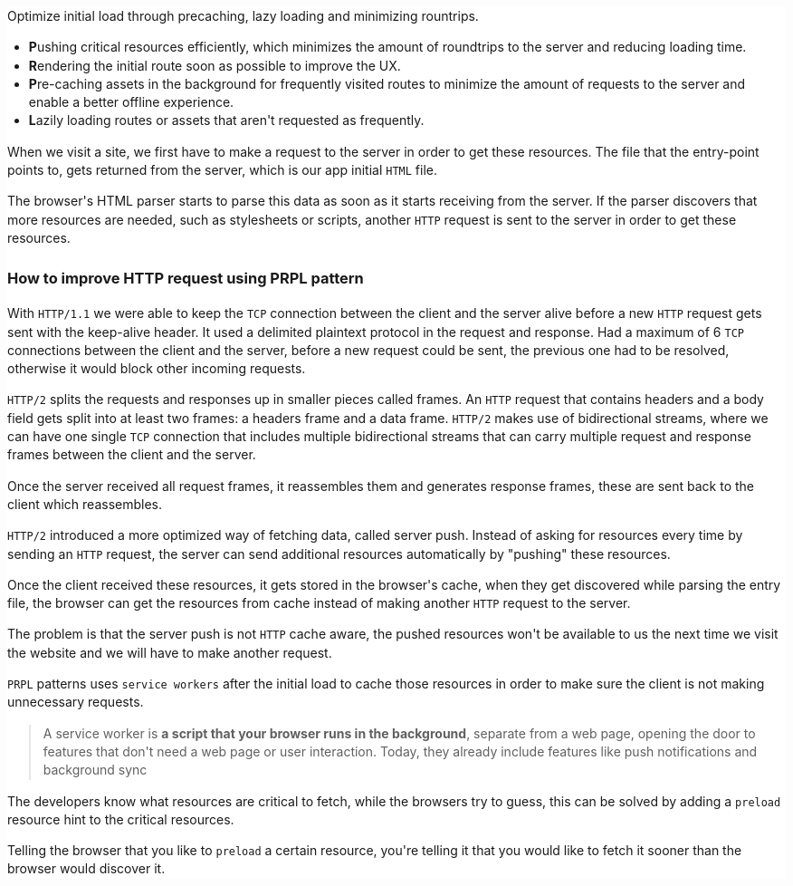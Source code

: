 Optimize initial load through precaching, lazy loading and minimizing rountrips.

- **P**ushing critical resources efficiently, which minimizes the amount of roundtrips to the server and reducing loading time.
- **R**endering the initial route soon as possible to improve the UX.
- **P**re-caching assets in the background for frequently visited routes to minimize the amount of requests to the server and enable a better offline experience.
- **L**azily loading routes or assets that aren't requested as frequently.

When we visit a site, we first have to make a request to the server in order to get these resources. The file that the entry-point points to, gets returned from the server, which is our app initial `HTML` file.

The browser's HTML parser starts to parse this data as soon as it starts receiving from the server. If the parser discovers that more resources are needed, such as stylesheets or scripts, another `HTTP` request is sent to the server in order to get these resources.

### How to improve HTTP request using PRPL pattern

With `HTTP/1.1` we were able to keep the `TCP` connection between the client and the server alive before a new `HTTP` request gets sent with the keep-alive header. It used a delimited plaintext protocol in the request and response. Had a maximum of 6 `TCP` connections between the client and the server, before a new request could be sent, the previous one had to be resolved, otherwise it would block other incoming requests.

`HTTP/2` splits the requests and responses up in smaller pieces called frames. An `HTTP` request that contains headers and a body field gets split into at least two frames: a headers frame and a data frame. `HTTP/2` makes use of bidirectional streams, where we can have one single `TCP` connection that includes multiple bidirectional streams that can carry multiple request and response frames between the client and the server.

Once the server received all request frames, it reassembles them and generates response frames, these are sent back to the client which reassembles.

`HTTP/2` introduced a more optimized way of fetching data, called server push. Instead of asking for resources every time by sending an `HTTP` request, the server can send additional resources automatically by "pushing" these resources.

Once the client received these resources, it gets stored in the browser's cache, when they get discovered while parsing the entry file, the browser can get the resources from cache instead of making another `HTTP` request to the server.

The problem is that the server push is not `HTTP` cache aware, the pushed resources won't be available to us the next time we visit the website and we will have to make another request.

`PRPL` patterns uses `service workers` after the initial load to cache those resources in order to make sure the client is not making unnecessary requests.

> A service worker is **a script that your browser runs in the background**, separate from a web page, opening the door to features that don't need a web page or user interaction. Today, they already include features like push notifications and background sync

The developers know what resources are critical to fetch, while the browsers try to guess, this can be solved by adding a `preload` resource hint to the critical resources.

Telling the browser that you like to `preload` a certain resource, you're telling it that you would like to fetch it sooner than the browser would discover it.
